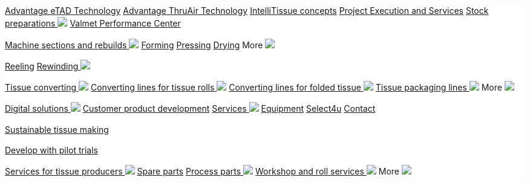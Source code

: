 [Advantage eTAD Technology](/tissue/tissue-making-solutions/Advantage-eTAD/)
[Advantage ThruAir Technology](/tissue/tissue-making-solutions/Advantage-TAD/)
[IntelliTissue concepts](/tissue/tissue-making-solutions/IntelliTissue-DCT/)
[Project Execution and Services](/tissue/tissue-making-solutions/project-execution-and-services/)
[Stock preparations
![](/img/header/Vector_mega_dropdown.svg)](/tissue/tissue-making-solutions/stock-preparation/)
[Valmet Performance Center](/automation/industrial-internet/performance-center/)

[Machine sections and rebuilds
![](/img/header/Vector_mega_dropdown.svg)](/tissue/machine-sections/)
[Forming](/tissue/machine-sections/formingsection/)
[Pressing](/tissue/machine-sections/pressingsection/)
[Drying](/tissue/machine-sections/dryingsection/)
More
![](/img/header/Vector_mega_dropdown.svg)

[Reeling](/tissue/machine-sections/reelingsection/)
[Rewinding
![](/img/header/Vector_mega_dropdown.svg)](//www.valmet.com/tissue/machine-sections/focus-rewinder/)

[Tissue converting
![](/img/header/Vector_mega_dropdown.svg)](/tissue/tissue-converting/)
[Converting lines for tissue rolls
![](/img/header/Vector_mega_dropdown.svg)](/tissue/tissue-converting/converting-lines-for-tissue-rolls/)
[Converting lines for folded tissue
![](/img/header/Vector_mega_dropdown.svg)](/tissue/tissue-converting/converting-lines-for-folded-tissue/)
[Tissue packaging lines
![](/img/header/Vector_mega_dropdown.svg)](/tissue/tissue-converting/tissue-packaging-lines/)
More
![](/img/header/Vector_mega_dropdown.svg)

[Digital solutions
![](/img/header/Vector_mega_dropdown.svg)](/tissue/tissue-converting/digital-solutions/)
[Customer product development](/tissue/tissue-converting/customer-product-development/)
[Services
![](/img/header/Vector_mega_dropdown.svg)](/tissue/tissue-converting/services/)
[Equipment](/tissue/tissue-converting/equipment/)
[Select4u](/tissue/tissue-converting/select4u/)
[Contact](/about-us/contact-us/tissue/valmet-tissue-converting-contact-us/)

[Sustainable tissue making](/tissue/sustainable-production/)

[Develop with pilot trials](/tissue/development-and-pilot-trials/)

[Services for tissue producers
![](/img/header/Vector_mega_dropdown.svg)](/tissue/services-for-tissue/)
[Spare parts](/tissue/services-for-tissue/spare-parts/)
[Process parts
![](/img/header/Vector_mega_dropdown.svg)](/tissue/services-for-tissue/process-parts/)
[Workshop and roll services
![](/img/header/Vector_mega_dropdown.svg)](/tissue/services-for-tissue/workshop-and-roll-services/)
More
![](/img/header/Vector_mega_dropdown.svg)
